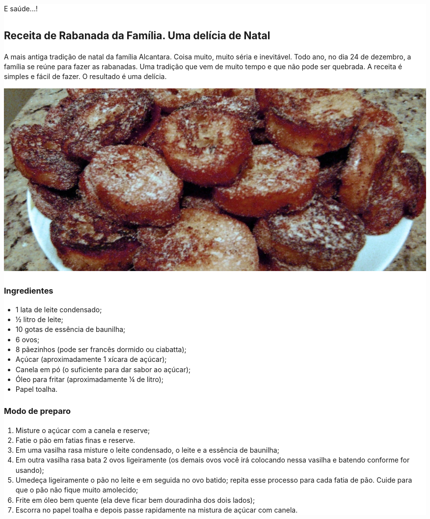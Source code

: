E saúde...!

## Receita de Rabanada da Família. Uma delícia de Natal

A mais antiga tradição de natal da família Alcantara. Coisa muito, muito séria e inevitável. Todo ano, no dia 24 de dezembro, a família se reúne para fazer as rabanadas. Uma tradição que vem de muito tempo e que não pode ser quebrada. A receita é simples e fácil de fazer. O resultado é uma delícia.

![](/assets/images/rebanada.webp)

### Ingredientes

- 1 lata de leite condensado;
- ½ litro de leite;
- 10 gotas de essência de baunilha;
- 6 ovos;
- 8 pãezinhos (pode ser francês dormido ou ciabatta);
- Açúcar (aproximadamente 1 xícara de açúcar);
- Canela em pó (o suficiente para dar sabor ao açúcar);
- Óleo para fritar (aproximadamente ¼ de litro);
- Papel toalha.

### Modo de preparo

1. Misture o açúcar com a canela e reserve;
2. Fatie o pão em fatias finas e reserve.
3. Em uma vasilha rasa misture o leite condensado, o leite e a essência de baunilha; 
4. Em outra vasilha rasa bata 2 ovos ligeiramente (os demais ovos você irá colocando nessa vasilha e batendo conforme for usando);
5. Umedeça ligeiramente o pão no leite e em seguida no ovo batido; repita esse processo para cada fatia de pão. Cuide para que o pão não fique muito amolecido;
6. Frite em óleo bem quente (ela deve ficar bem douradinha dos dois lados);
7. Escorra no papel toalha e depois passe rapidamente na mistura de açúcar com canela.
